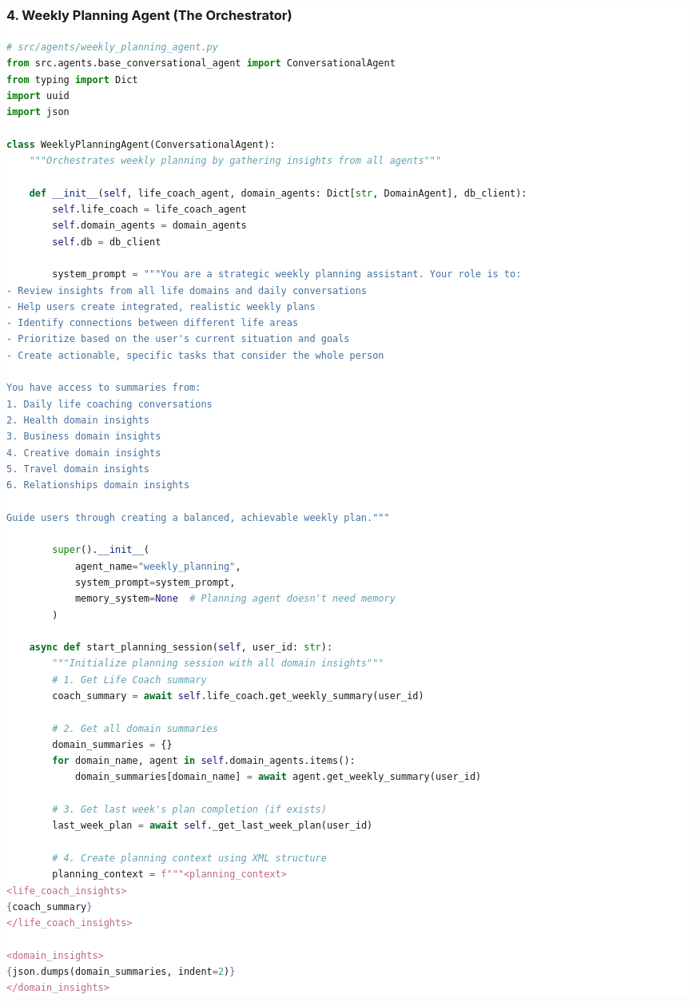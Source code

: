 ### **4. Weekly Planning Agent (The Orchestrator)**

```python
# src/agents/weekly_planning_agent.py
from src.agents.base_conversational_agent import ConversationalAgent
from typing import Dict
import uuid
import json

class WeeklyPlanningAgent(ConversationalAgent):
    """Orchestrates weekly planning by gathering insights from all agents"""
    
    def __init__(self, life_coach_agent, domain_agents: Dict[str, DomainAgent], db_client):
        self.life_coach = life_coach_agent
        self.domain_agents = domain_agents
        self.db = db_client
        
        system_prompt = """You are a strategic weekly planning assistant. Your role is to:
- Review insights from all life domains and daily conversations
- Help users create integrated, realistic weekly plans
- Identify connections between different life areas
- Prioritize based on the user's current situation and goals
- Create actionable, specific tasks that consider the whole person

You have access to summaries from:
1. Daily life coaching conversations
2. Health domain insights
3. Business domain insights
4. Creative domain insights
5. Travel domain insights
6. Relationships domain insights

Guide users through creating a balanced, achievable weekly plan."""
        
        super().__init__(
            agent_name="weekly_planning",
            system_prompt=system_prompt,
            memory_system=None  # Planning agent doesn't need memory
        )
    
    async def start_planning_session(self, user_id: str):
        """Initialize planning session with all domain insights"""
        # 1. Get Life Coach summary
        coach_summary = await self.life_coach.get_weekly_summary(user_id)
        
        # 2. Get all domain summaries
        domain_summaries = {}
        for domain_name, agent in self.domain_agents.items():
            domain_summaries[domain_name] = await agent.get_weekly_summary(user_id)
        
        # 3. Get last week's plan completion (if exists)
        last_week_plan = await self._get_last_week_plan(user_id)
        
        # 4. Create planning context using XML structure
        planning_context = f"""<planning_context>
<life_coach_insights>
{coach_summary}
</life_coach_insights>

<domain_insights>
{json.dumps(domain_summaries, indent=2)}
</domain_insights>

```